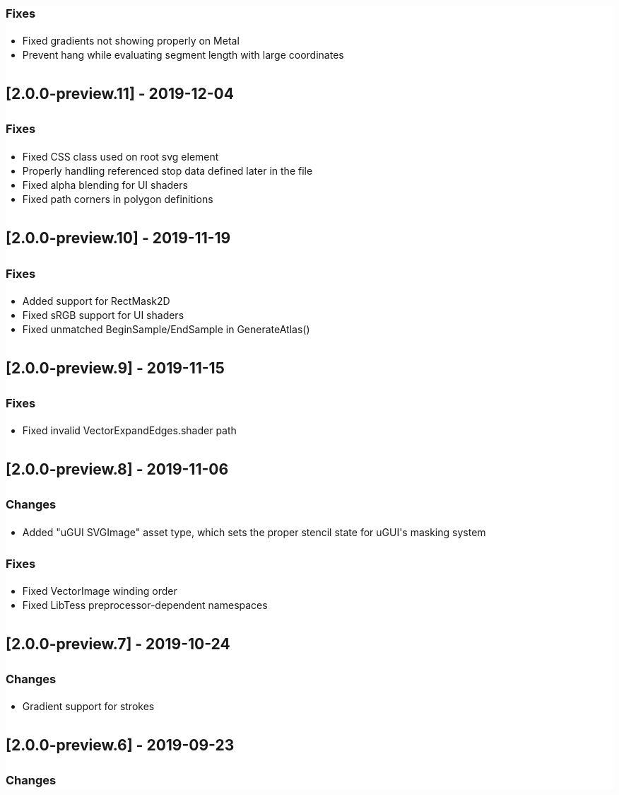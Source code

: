 ### Fixes

* Fixed gradients not showing properly on Metal
* Prevent hang while evaluating segment length with large coordinates

## [2.0.0-preview.11] - 2019-12-04

### Fixes

* Fixed CSS class used on root svg element
* Properly handling referenced stop data defined later in the file
* Fixed alpha blending for UI shaders
* Fixed path corners in polygon definitions

## [2.0.0-preview.10] - 2019-11-19

### Fixes

* Added support for RectMask2D
* Fixed sRGB support for UI shaders
* Fixed unmatched BeginSample/EndSample in GenerateAtlas()

## [2.0.0-preview.9] - 2019-11-15

### Fixes

* Fixed invalid VectorExpandEdges.shader path

## [2.0.0-preview.8] - 2019-11-06

### Changes

* Added "uGUI SVGImage" asset type, which sets the proper stencil state for uGUI's masking system

### Fixes

* Fixed VectorImage winding order
* Fixed LibTess preprocessor-dependent namespaces

## [2.0.0-preview.7] - 2019-10-24

### Changes

* Gradient support for strokes

## [2.0.0-preview.6] - 2019-09-23

### Changes
